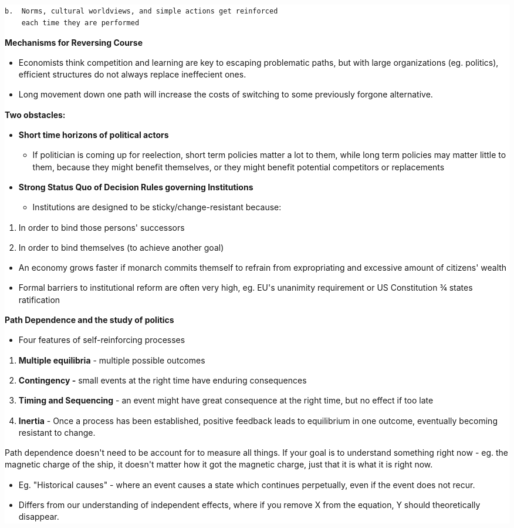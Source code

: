     b.  Norms, cultural worldviews, and simple actions get reinforced
        each time they are performed

**Mechanisms for Reversing Course**

-   Economists think competition and learning are key to escaping
    problematic paths, but with large organizations (eg. politics),
    efficient structures do not always replace ineffecient ones.

-   Long movement down one path will increase the costs of switching to
    some previously forgone alternative.

**Two obstacles:**

-   **Short time horizons of political actors**

    -   If politician is coming up for reelection, short term policies
        matter a lot to them, while long term policies may matter little
        to them, because they might benefit themselves, or they might
        benefit potential competitors or replacements

-   **Strong Status Quo of Decision Rules governing Institutions**

    -   Institutions are designed to be sticky/change-resistant because:

1.  In order to bind those persons' successors

2.  In order to bind themselves (to achieve another goal)

-   An economy grows faster if monarch commits themself to refrain from
    expropriating and excessive amount of citizens' wealth

-   Formal barriers to institutional reform are often very high, eg.
    EU's unanimity requirement or US Constitution ¾ states ratification

**Path Dependence and the study of politics**

-   Four features of self-reinforcing processes

1.  **Multiple equilibria** - multiple possible outcomes

2.  **Contingency -** small events at the right time have enduring
    consequences

3.  **Timing and Sequencing** - an event might have great consequence at
    the right time, but no effect if too late

4.  **Inertia** - Once a process has been established, positive feedback
    leads to equilibrium in one outcome, eventually becoming resistant
    to change.

Path dependence doesn't need to be account for to measure all things. If
your goal is to understand something right now - eg. the magnetic charge
of the ship, it doesn't matter how it got the magnetic charge, just that
it is what it is right now.

-   Eg. "Historical causes" - where an event causes a state which
    continues perpetually, even if the event does not recur.

-   Differs from our understanding of independent effects, where if you
    remove X from the equation, Y should theoretically disappear.
